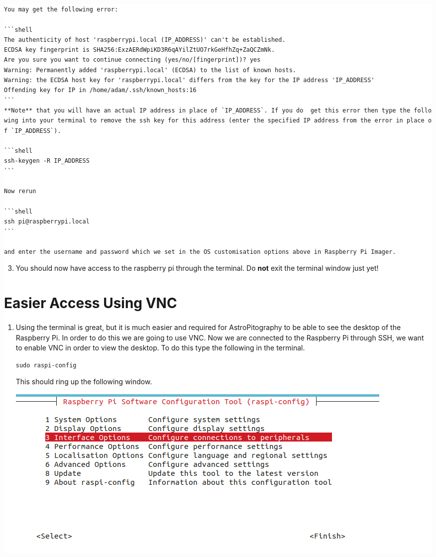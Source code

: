     You may get the following error:

    ```shell
    The authenticity of host 'raspberrypi.local (IP_ADDRESS)' can't be established.
    ECDSA key fingerprint is SHA256:ExzAERdWpiKD3R6qAYilZtUO7rkGeHfhZq+ZaQCZmNk.
    Are you sure you want to continue connecting (yes/no/[fingerprint])? yes
    Warning: Permanently added 'raspberrypi.local' (ECDSA) to the list of known hosts.
    Warning: the ECDSA host key for 'raspberrypi.local' differs from the key for the IP address 'IP_ADDRESS'
    Offending key for IP in /home/adam/.ssh/known_hosts:16
    ```
    **Note** that you will have an actual IP address in place of `IP_ADDRESS`. If you do  get this error then type the following into your terminal to remove the ssh key for this address (enter the specified IP address from the error in place of `IP_ADDRESS`).

    ```shell
    ssh-keygen -R IP_ADDRESS
    ```

    Now rerun

    ```shell
    ssh pi@raspberrypi.local
    ```

    and enter the username and password which we set in the OS customisation options above in Raspberry Pi Imager.

3. You should now have access to the raspberry pi through the terminal. Do **not** exit the terminal window just yet!

# Easier Access Using VNC

1. Using the terminal is great, but it is much easier and required for AstroPitography to be able to see the desktop of the Raspberry Pi. In order to do this we are going to use VNC. Now we are connected to the Raspberry Pi through SSH, we want to enable VNC in order to view the desktop. To do this type the following in the terminal.

    ```shell
    sudo raspi-config
    ```

    This should ring up the following window.

    ![Interface Options](../../_static/installation_guide_images/interface_options.png)
